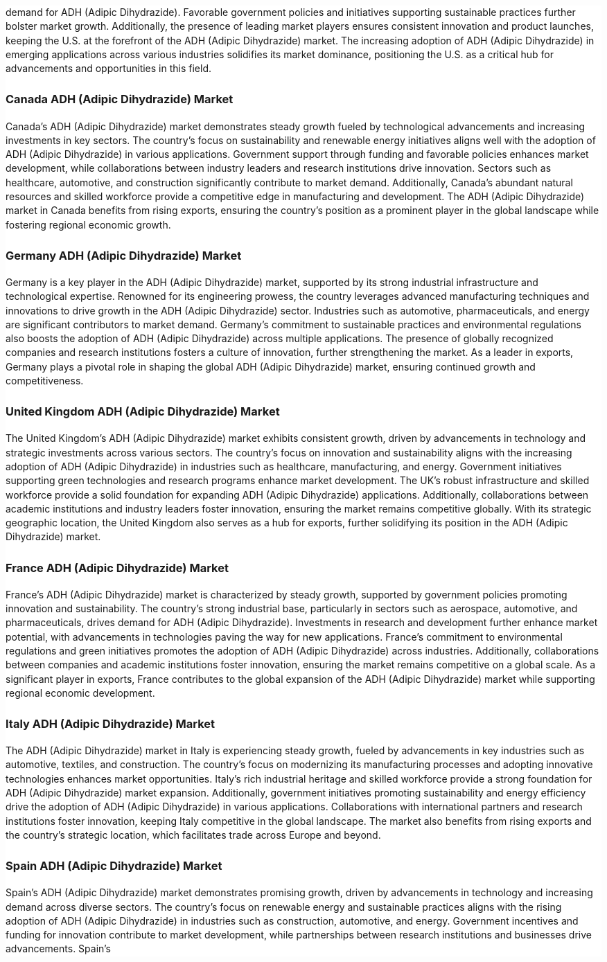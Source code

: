 demand for ADH (Adipic Dihydrazide). Favorable government policies and initiatives supporting sustainable practices further bolster market growth. Additionally, the presence of leading market players ensures consistent innovation and product launches, keeping the U.S. at the forefront of the ADH (Adipic Dihydrazide) market. The increasing adoption of ADH (Adipic Dihydrazide) in emerging applications across various industries solidifies its market dominance, positioning the U.S. as a critical hub for advancements and opportunities in this field.</p><h3>Canada ADH (Adipic Dihydrazide) Market</h3><p>Canada&rsquo;s ADH (Adipic Dihydrazide) market demonstrates steady growth fueled by technological advancements and increasing investments in key sectors. The country&rsquo;s focus on sustainability and renewable energy initiatives aligns well with the adoption of ADH (Adipic Dihydrazide) in various applications. Government support through funding and favorable policies enhances market development, while collaborations between industry leaders and research institutions drive innovation. Sectors such as healthcare, automotive, and construction significantly contribute to market demand. Additionally, Canada&rsquo;s abundant natural resources and skilled workforce provide a competitive edge in manufacturing and development. The ADH (Adipic Dihydrazide) market in Canada benefits from rising exports, ensuring the country&rsquo;s position as a prominent player in the global landscape while fostering regional economic growth.</p><h3>Germany ADH (Adipic Dihydrazide) Market</h3><p>Germany is a key player in the ADH (Adipic Dihydrazide) market, supported by its strong industrial infrastructure and technological expertise. Renowned for its engineering prowess, the country leverages advanced manufacturing techniques and innovations to drive growth in the ADH (Adipic Dihydrazide) sector. Industries such as automotive, pharmaceuticals, and energy are significant contributors to market demand. Germany&rsquo;s commitment to sustainable practices and environmental regulations also boosts the adoption of ADH (Adipic Dihydrazide) across multiple applications. The presence of globally recognized companies and research institutions fosters a culture of innovation, further strengthening the market. As a leader in exports, Germany plays a pivotal role in shaping the global ADH (Adipic Dihydrazide) market, ensuring continued growth and competitiveness.</p><h3>United Kingdom ADH (Adipic Dihydrazide) Market</h3><p>The United Kingdom&rsquo;s ADH (Adipic Dihydrazide) market exhibits consistent growth, driven by advancements in technology and strategic investments across various sectors. The country&rsquo;s focus on innovation and sustainability aligns with the increasing adoption of ADH (Adipic Dihydrazide) in industries such as healthcare, manufacturing, and energy. Government initiatives supporting green technologies and research programs enhance market development. The UK&rsquo;s robust infrastructure and skilled workforce provide a solid foundation for expanding ADH (Adipic Dihydrazide) applications. Additionally, collaborations between academic institutions and industry leaders foster innovation, ensuring the market remains competitive globally. With its strategic geographic location, the United Kingdom also serves as a hub for exports, further solidifying its position in the ADH (Adipic Dihydrazide) market.</p><h3>France ADH (Adipic Dihydrazide) Market</h3><p>France&rsquo;s ADH (Adipic Dihydrazide) market is characterized by steady growth, supported by government policies promoting innovation and sustainability. The country&rsquo;s strong industrial base, particularly in sectors such as aerospace, automotive, and pharmaceuticals, drives demand for ADH (Adipic Dihydrazide). Investments in research and development further enhance market potential, with advancements in technologies paving the way for new applications. France&rsquo;s commitment to environmental regulations and green initiatives promotes the adoption of ADH (Adipic Dihydrazide) across industries. Additionally, collaborations between companies and academic institutions foster innovation, ensuring the market remains competitive on a global scale. As a significant player in exports, France contributes to the global expansion of the ADH (Adipic Dihydrazide) market while supporting regional economic development.</p><h3>Italy ADH (Adipic Dihydrazide) Market</h3><p>The ADH (Adipic Dihydrazide) market in Italy is experiencing steady growth, fueled by advancements in key industries such as automotive, textiles, and construction. The country&rsquo;s focus on modernizing its manufacturing processes and adopting innovative technologies enhances market opportunities. Italy&rsquo;s rich industrial heritage and skilled workforce provide a strong foundation for ADH (Adipic Dihydrazide) market expansion. Additionally, government initiatives promoting sustainability and energy efficiency drive the adoption of ADH (Adipic Dihydrazide) in various applications. Collaborations with international partners and research institutions foster innovation, keeping Italy competitive in the global landscape. The market also benefits from rising exports and the country&rsquo;s strategic location, which facilitates trade across Europe and beyond.</p><h3>Spain ADH (Adipic Dihydrazide) Market</h3><p>Spain&rsquo;s ADH (Adipic Dihydrazide) market demonstrates promising growth, driven by advancements in technology and increasing demand across diverse sectors. The country&rsquo;s focus on renewable energy and sustainable practices aligns with the rising adoption of ADH (Adipic Dihydrazide) in industries such as construction, automotive, and energy. Government incentives and funding for innovation contribute to market development, while partnerships between research institutions and businesses drive advancements. Spain&rsquo;s